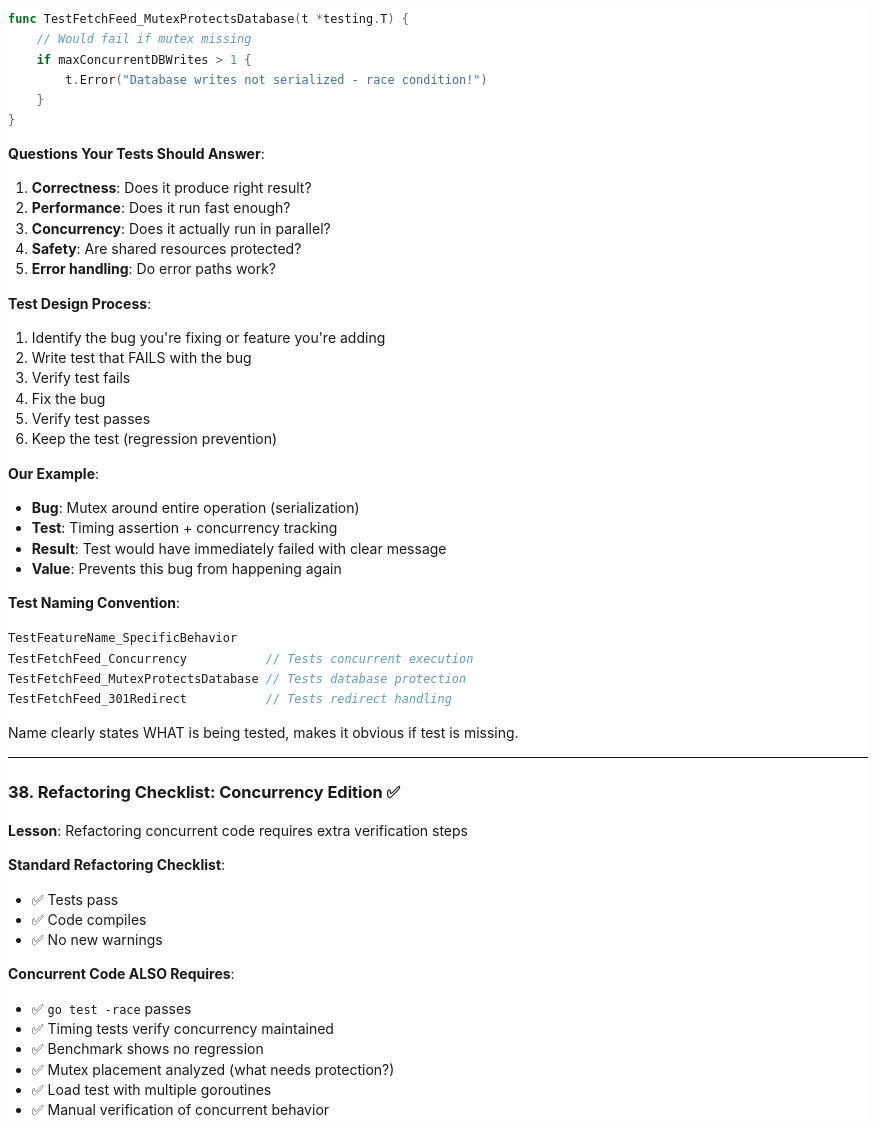 ```go
func TestFetchFeed_MutexProtectsDatabase(t *testing.T) {
    // Would fail if mutex missing
    if maxConcurrentDBWrites > 1 {
        t.Error("Database writes not serialized - race condition!")
    }
}
```

**Questions Your Tests Should Answer**:
1. **Correctness**: Does it produce right result?
2. **Performance**: Does it run fast enough?
3. **Concurrency**: Does it actually run in parallel?
4. **Safety**: Are shared resources protected?
5. **Error handling**: Do error paths work?

**Test Design Process**:
1. Identify the bug you're fixing or feature you're adding
2. Write test that FAILS with the bug
3. Verify test fails
4. Fix the bug
5. Verify test passes
6. Keep the test (regression prevention)

**Our Example**:
- **Bug**: Mutex around entire operation (serialization)
- **Test**: Timing assertion + concurrency tracking
- **Result**: Test would have immediately failed with clear message
- **Value**: Prevents this bug from happening again

**Test Naming Convention**:
```go
TestFeatureName_SpecificBehavior
TestFetchFeed_Concurrency           // Tests concurrent execution
TestFetchFeed_MutexProtectsDatabase // Tests database protection
TestFetchFeed_301Redirect           // Tests redirect handling
```

Name clearly states WHAT is being tested, makes it obvious if test is missing.

---

### 38. Refactoring Checklist: Concurrency Edition ✅

**Lesson**: Refactoring concurrent code requires extra verification steps

**Standard Refactoring Checklist**:
- ✅ Tests pass
- ✅ Code compiles
- ✅ No new warnings

**Concurrent Code ALSO Requires**:
- ✅ `go test -race` passes
- ✅ Timing tests verify concurrency maintained
- ✅ Benchmark shows no regression
- ✅ Mutex placement analyzed (what needs protection?)
- ✅ Load test with multiple goroutines
- ✅ Manual verification of concurrent behavior
